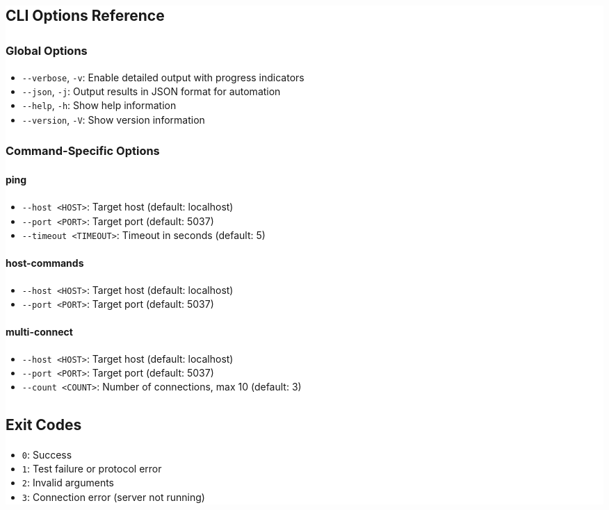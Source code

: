 ## CLI Options Reference

### Global Options
- `--verbose`, `-v`: Enable detailed output with progress indicators
- `--json`, `-j`: Output results in JSON format for automation
- `--help`, `-h`: Show help information
- `--version`, `-V`: Show version information

### Command-Specific Options

#### ping
- `--host <HOST>`: Target host (default: localhost)
- `--port <PORT>`: Target port (default: 5037)
- `--timeout <TIMEOUT>`: Timeout in seconds (default: 5)

#### host-commands
- `--host <HOST>`: Target host (default: localhost)
- `--port <PORT>`: Target port (default: 5037)

#### multi-connect
- `--host <HOST>`: Target host (default: localhost)
- `--port <PORT>`: Target port (default: 5037)
- `--count <COUNT>`: Number of connections, max 10 (default: 3)

## Exit Codes
- `0`: Success
- `1`: Test failure or protocol error
- `2`: Invalid arguments
- `3`: Connection error (server not running)